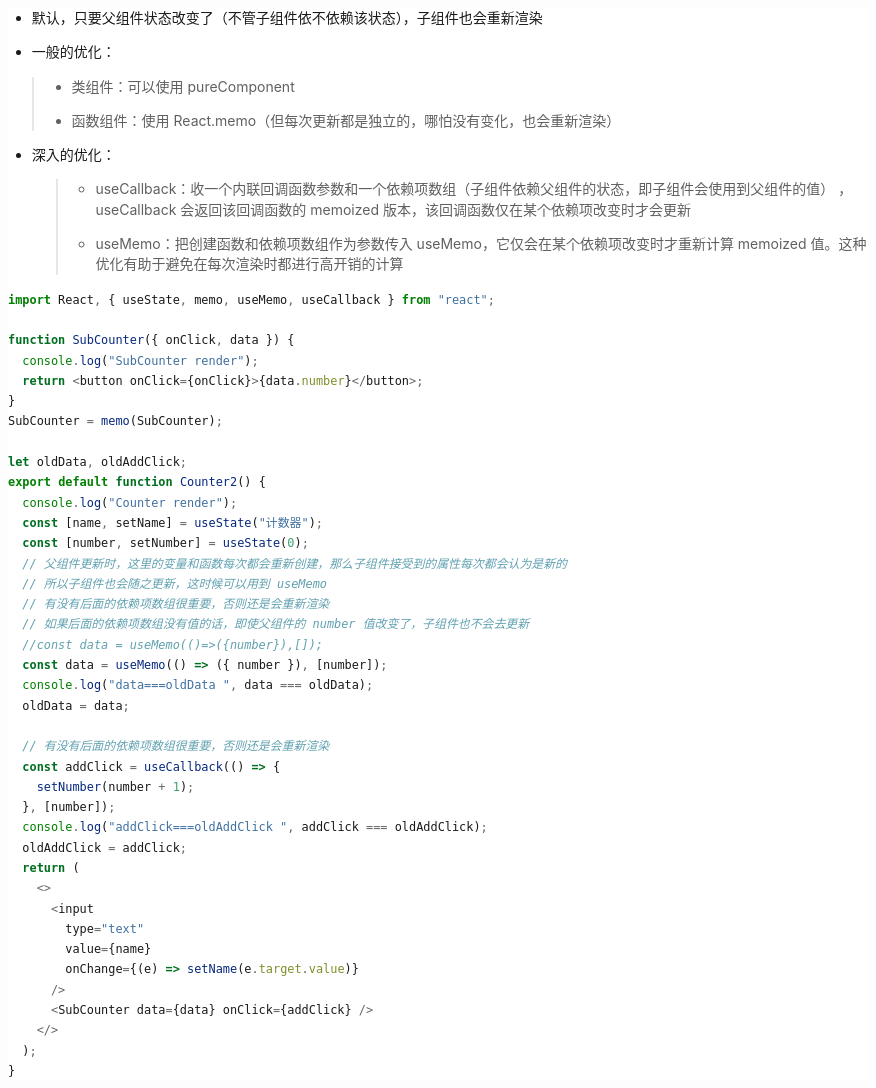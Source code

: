 - 默认，只要父组件状态改变了（不管子组件依不依赖该状态），子组件也会重新渲染

- 一般的优化：

> - 类组件：可以使用 pureComponent
>
> - 函数组件：使用 React.memo（但每次更新都是独立的，哪怕没有变化，也会重新渲染）

- 深入的优化：
  > - useCallback：收一个内联回调函数参数和一个依赖项数组（子组件依赖父组件的状态，即子组件会使用到父组件的值） ，useCallback 会返回该回调函数的 memoized 版本，该回调函数仅在某个依赖项改变时才会更新
  >
  > - useMemo：把创建函数和依赖项数组作为参数传入 useMemo，它仅会在某个依赖项改变时才重新计算 memoized 值。这种优化有助于避免在每次渲染时都进行高开销的计算

```js
import React, { useState, memo, useMemo, useCallback } from "react";

function SubCounter({ onClick, data }) {
  console.log("SubCounter render");
  return <button onClick={onClick}>{data.number}</button>;
}
SubCounter = memo(SubCounter);

let oldData, oldAddClick;
export default function Counter2() {
  console.log("Counter render");
  const [name, setName] = useState("计数器");
  const [number, setNumber] = useState(0);
  // 父组件更新时，这里的变量和函数每次都会重新创建，那么子组件接受到的属性每次都会认为是新的
  // 所以子组件也会随之更新，这时候可以用到 useMemo
  // 有没有后面的依赖项数组很重要，否则还是会重新渲染
  // 如果后面的依赖项数组没有值的话，即使父组件的 number 值改变了，子组件也不会去更新
  //const data = useMemo(()=>({number}),[]);
  const data = useMemo(() => ({ number }), [number]);
  console.log("data===oldData ", data === oldData);
  oldData = data;

  // 有没有后面的依赖项数组很重要，否则还是会重新渲染
  const addClick = useCallback(() => {
    setNumber(number + 1);
  }, [number]);
  console.log("addClick===oldAddClick ", addClick === oldAddClick);
  oldAddClick = addClick;
  return (
    <>
      <input
        type="text"
        value={name}
        onChange={(e) => setName(e.target.value)}
      />
      <SubCounter data={data} onClick={addClick} />
    </>
  );
}
```

